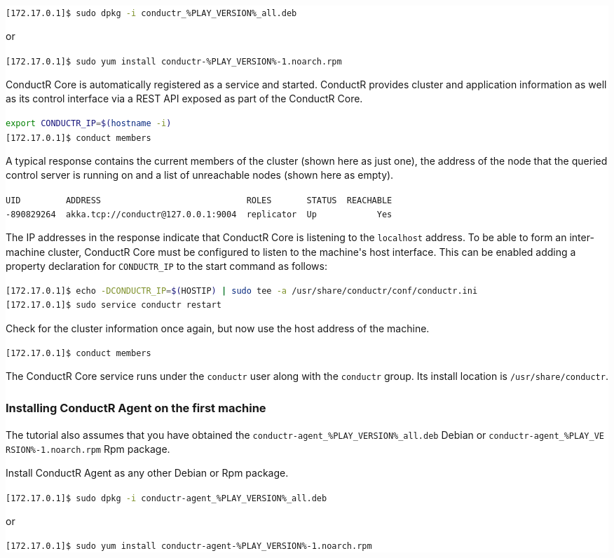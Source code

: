 ```bash
[172.17.0.1]$ sudo dpkg -i conductr_%PLAY_VERSION%_all.deb
```

or


```bash
[172.17.0.1]$ sudo yum install conductr-%PLAY_VERSION%-1.noarch.rpm
```

ConductR Core is automatically registered as a service and started. ConductR provides cluster and application information as well as its control interface via a REST API exposed as part of the ConductR Core.

```bash
export CONDUCTR_IP=$(hostname -i)
[172.17.0.1]$ conduct members
```

A typical response contains the current members of the cluster (shown here as just one),
 the address of the node that the queried control server is running on and a list
 of unreachable nodes (shown here as empty).

``` bash
UID         ADDRESS                             ROLES       STATUS  REACHABLE
-890829264  akka.tcp://conductr@127.0.0.1:9004  replicator  Up            Yes
```

The IP addresses in the response indicate that ConductR Core is listening to the `localhost` address. To be able to form an inter-machine cluster, ConductR Core must be configured to listen to the machine's host interface. This can be enabled adding a property declaration for `CONDUCTR_IP` to the start command as follows:

```bash
[172.17.0.1]$ echo -DCONDUCTR_IP=$(HOSTIP) | sudo tee -a /usr/share/conductr/conf/conductr.ini
[172.17.0.1]$ sudo service conductr restart
```

Check for the cluster information once again, but now use the host address of the machine.

```bash
[172.17.0.1]$ conduct members
```

The ConductR Core service runs under the `conductr` user along with the `conductr` group. Its install location is `/usr/share/conductr`.

### Installing ConductR Agent on the first machine

The tutorial also assumes that you have obtained the `conductr-agent_%PLAY_VERSION%_all.deb` Debian or `conductr-agent_%PLAY_VERSION%-1.noarch.rpm` Rpm package.

Install ConductR Agent as any other Debian or Rpm package.

```bash
[172.17.0.1]$ sudo dpkg -i conductr-agent_%PLAY_VERSION%_all.deb
```
or

```bash
[172.17.0.1]$ sudo yum install conductr-agent-%PLAY_VERSION%-1.noarch.rpm
```

